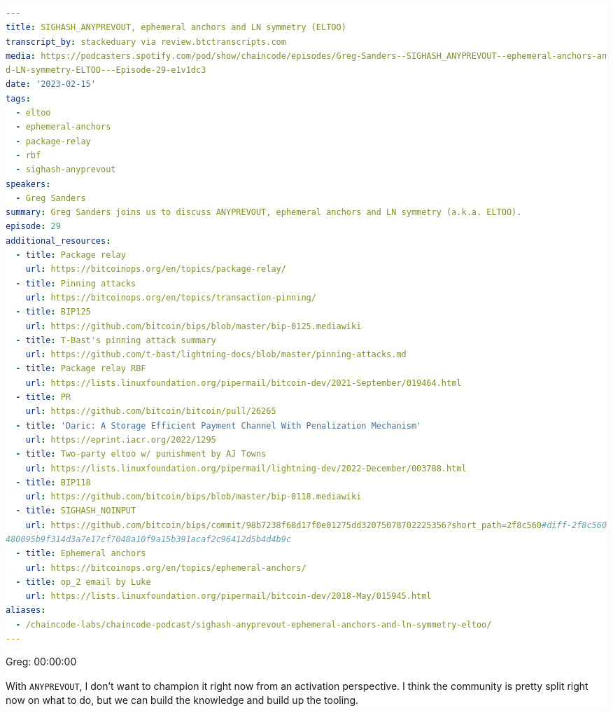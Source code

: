 ```yaml
---
title: SIGHASH_ANYPREVOUT, ephemeral anchors and LN symmetry (ELTOO)
transcript_by: stackeduary via review.btctranscripts.com
media: https://podcasters.spotify.com/pod/show/chaincode/episodes/Greg-Sanders--SIGHASH_ANYPREVOUT--ephemeral-anchors-and-LN-symmetry-ELTOO---Episode-29-e1v1dc3
date: '2023-02-15'
tags:
  - eltoo
  - ephemeral-anchors
  - package-relay
  - rbf
  - sighash-anyprevout
speakers:
  - Greg Sanders
summary: Greg Sanders joins us to discuss ANYPREVOUT, ephemeral anchors and LN symmetry (a.k.a. ELTOO).
episode: 29
additional_resources:
  - title: Package relay
    url: https://bitcoinops.org/en/topics/package-relay/
  - title: Pinning attacks
    url: https://bitcoinops.org/en/topics/transaction-pinning/
  - title: BIP125
    url: https://github.com/bitcoin/bips/blob/master/bip-0125.mediawiki
  - title: T-Bast's pinning attack summary
    url: https://github.com/t-bast/lightning-docs/blob/master/pinning-attacks.md
  - title: Package relay RBF
    url: https://lists.linuxfoundation.org/pipermail/bitcoin-dev/2021-September/019464.html
  - title: PR
    url: https://github.com/bitcoin/bitcoin/pull/26265
  - title: 'Daric: A Storage Efficient Payment Channel With Penalization Mechanism'
    url: https://eprint.iacr.org/2022/1295
  - title: Two-party eltoo w/ punishment by AJ Towns
    url: https://lists.linuxfoundation.org/pipermail/lightning-dev/2022-December/003788.html
  - title: BIP118
    url: https://github.com/bitcoin/bips/blob/master/bip-0118.mediawiki
  - title: SIGHASH_NOINPUT
    url: https://github.com/bitcoin/bips/commit/98b7238f68d17f0e01275dd32075078702225356?short_path=2f8c560#diff-2f8c560480095b9f314d3a7e17cf7048a10f9a15b391acaf2c96412d5b4d4b9c
  - title: Ephemeral anchors
    url: https://bitcoinops.org/en/topics/ephemeral-anchors/
  - title: op_2 email by Luke
    url: https://lists.linuxfoundation.org/pipermail/bitcoin-dev/2018-May/015945.html
aliases:
  - /chaincode-labs/chaincode-podcast/sighash-anyprevout-ephemeral-anchors-and-ln-symmetry-eltoo/
---
```

Greg: 00:00:00

With `ANYPREVOUT`, I don’t want to champion it right now from an activation perspective.
I think the community is pretty split right now on what to do, but we can build the knowledge and build up the tooling.
